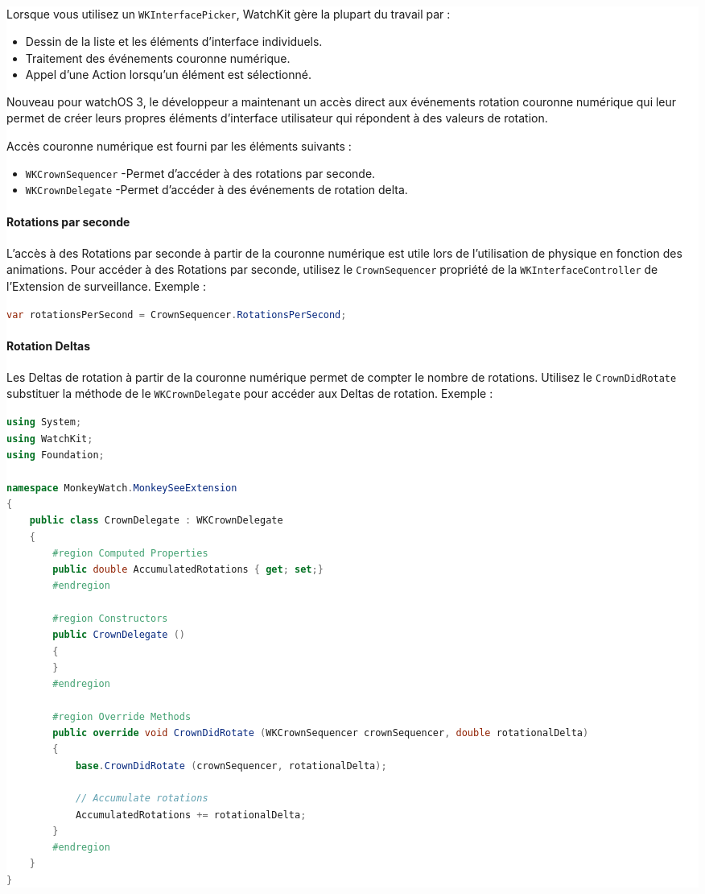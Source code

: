 Lorsque vous utilisez un `WKInterfacePicker`, WatchKit gère la plupart du travail par :

- Dessin de la liste et les éléments d’interface individuels.
- Traitement des événements couronne numérique.
- Appel d’une Action lorsqu’un élément est sélectionné.

Nouveau pour watchOS 3, le développeur a maintenant un accès direct aux événements rotation couronne numérique qui leur permet de créer leurs propres éléments d’interface utilisateur qui répondent à des valeurs de rotation.

Accès couronne numérique est fourni par les éléments suivants :

- `WKCrownSequencer` -Permet d’accéder à des rotations par seconde.
- `WKCrownDelegate` -Permet d’accéder à des événements de rotation delta.

#### <a name="rotations-per-second"></a>Rotations par seconde

L’accès à des Rotations par seconde à partir de la couronne numérique est utile lors de l’utilisation de physique en fonction des animations. Pour accéder à des Rotations par seconde, utilisez le `CrownSequencer` propriété de la `WKInterfaceController` de l’Extension de surveillance. Exemple :

```csharp
var rotationsPerSecond = CrownSequencer.RotationsPerSecond;
```

#### <a name="rotational-deltas"></a>Rotation Deltas

Les Deltas de rotation à partir de la couronne numérique permet de compter le nombre de rotations. Utilisez le `CrownDidRotate` substituer la méthode de le `WKCrownDelegate` pour accéder aux Deltas de rotation. Exemple :

```csharp
using System;
using WatchKit;
using Foundation;

namespace MonkeyWatch.MonkeySeeExtension
{
    public class CrownDelegate : WKCrownDelegate
    {
        #region Computed Properties
        public double AccumulatedRotations { get; set;}
        #endregion

        #region Constructors
        public CrownDelegate ()
        {
        }
        #endregion

        #region Override Methods
        public override void CrownDidRotate (WKCrownSequencer crownSequencer, double rotationalDelta)
        {
            base.CrownDidRotate (crownSequencer, rotationalDelta);

            // Accumulate rotations
            AccumulatedRotations += rotationalDelta;
        }
        #endregion
    }
}
```
